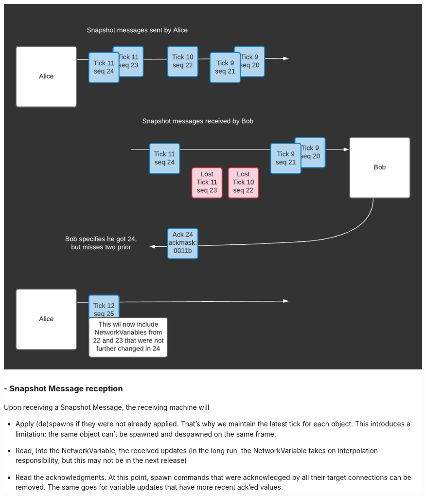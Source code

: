![](0027-snapshot-system/snapshot.exchange.rfc.png)


### - Snapshot Message reception

Upon receiving a Snapshot Message, the receiving machine will
- Apply (de)spawns if they were not already applied. That’s why we maintain the latest tick for each object. 
This introduces a limitation: the same object can’t be spawned and despawned on the same frame.

- Read, into the NetworkVariable, the received updates (in the long run, the NetworkVariable takes on interpolation responsibility, but this may not be in the next release)

- Read the acknowledgments. At this point, spawn commands that were acknowledged by all their target connections can be removed. The same goes for variable updates that have more recent ack’ed values.
